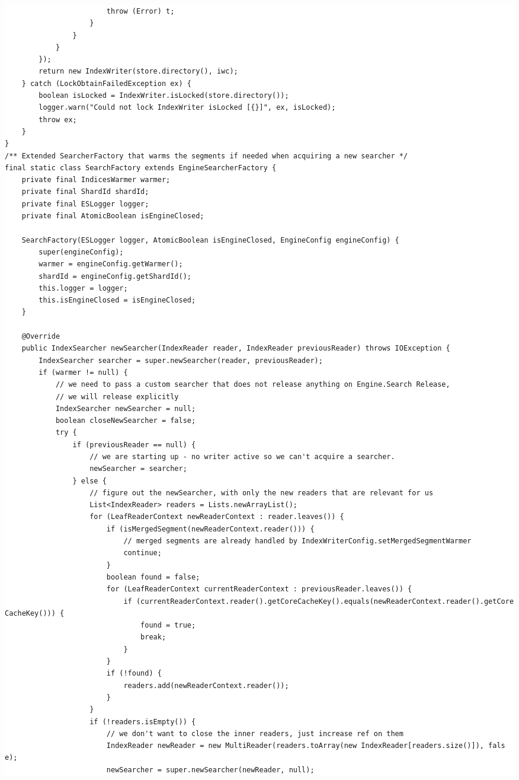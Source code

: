                             throw (Error) t;
                        }
                    }
                }
            });
            return new IndexWriter(store.directory(), iwc);
        } catch (LockObtainFailedException ex) {
            boolean isLocked = IndexWriter.isLocked(store.directory());
            logger.warn("Could not lock IndexWriter isLocked [{}]", ex, isLocked);
            throw ex;
        }
    }
    /** Extended SearcherFactory that warms the segments if needed when acquiring a new searcher */
    final static class SearchFactory extends EngineSearcherFactory {
        private final IndicesWarmer warmer;
        private final ShardId shardId;
        private final ESLogger logger;
        private final AtomicBoolean isEngineClosed;

        SearchFactory(ESLogger logger, AtomicBoolean isEngineClosed, EngineConfig engineConfig) {
            super(engineConfig);
            warmer = engineConfig.getWarmer();
            shardId = engineConfig.getShardId();
            this.logger = logger;
            this.isEngineClosed = isEngineClosed;
        }

        @Override
        public IndexSearcher newSearcher(IndexReader reader, IndexReader previousReader) throws IOException {
            IndexSearcher searcher = super.newSearcher(reader, previousReader);
            if (warmer != null) {
                // we need to pass a custom searcher that does not release anything on Engine.Search Release,
                // we will release explicitly
                IndexSearcher newSearcher = null;
                boolean closeNewSearcher = false;
                try {
                    if (previousReader == null) {
                        // we are starting up - no writer active so we can't acquire a searcher.
                        newSearcher = searcher;
                    } else {
                        // figure out the newSearcher, with only the new readers that are relevant for us
                        List<IndexReader> readers = Lists.newArrayList();
                        for (LeafReaderContext newReaderContext : reader.leaves()) {
                            if (isMergedSegment(newReaderContext.reader())) {
                                // merged segments are already handled by IndexWriterConfig.setMergedSegmentWarmer
                                continue;
                            }
                            boolean found = false;
                            for (LeafReaderContext currentReaderContext : previousReader.leaves()) {
                                if (currentReaderContext.reader().getCoreCacheKey().equals(newReaderContext.reader().getCoreCacheKey())) {
                                    found = true;
                                    break;
                                }
                            }
                            if (!found) {
                                readers.add(newReaderContext.reader());
                            }
                        }
                        if (!readers.isEmpty()) {
                            // we don't want to close the inner readers, just increase ref on them
                            IndexReader newReader = new MultiReader(readers.toArray(new IndexReader[readers.size()]), false);
                            newSearcher = super.newSearcher(newReader, null);